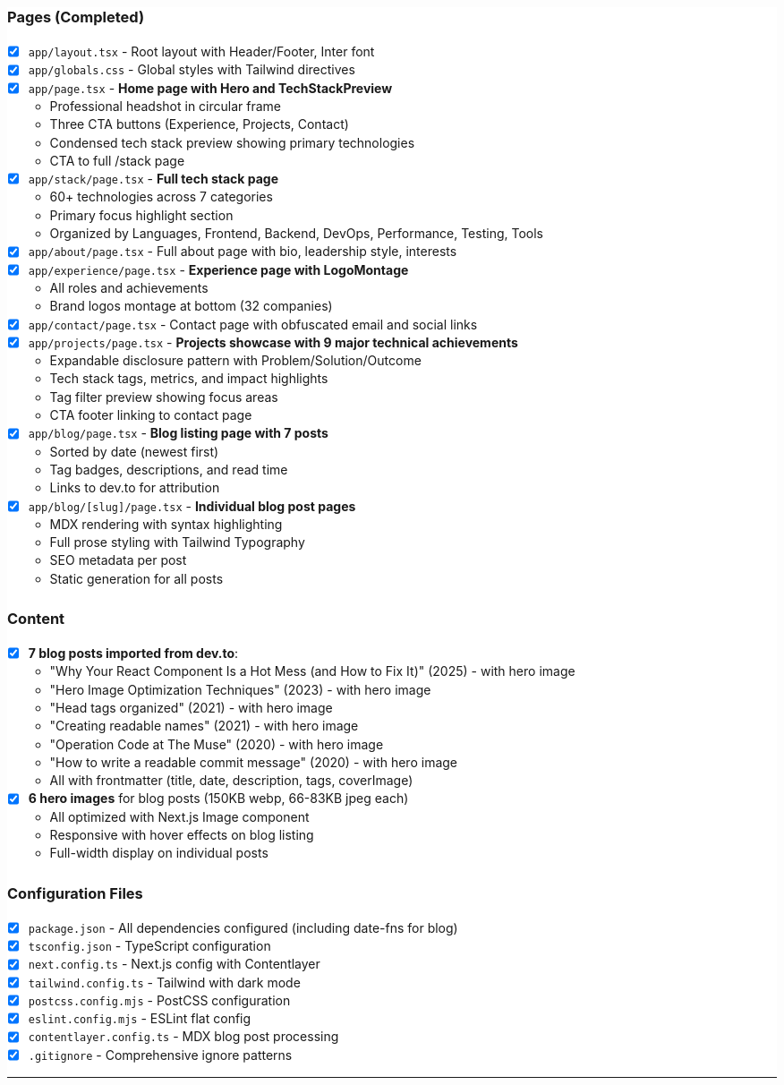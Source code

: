 ### Pages (Completed)
- [x] `app/layout.tsx` - Root layout with Header/Footer, Inter font
- [x] `app/globals.css` - Global styles with Tailwind directives
- [x] `app/page.tsx` - **Home page with Hero and TechStackPreview**
  - Professional headshot in circular frame
  - Three CTA buttons (Experience, Projects, Contact)
  - Condensed tech stack preview showing primary technologies
  - CTA to full /stack page
- [x] `app/stack/page.tsx` - **Full tech stack page**
  - 60+ technologies across 7 categories
  - Primary focus highlight section
  - Organized by Languages, Frontend, Backend, DevOps, Performance, Testing, Tools
- [x] `app/about/page.tsx` - Full about page with bio, leadership style, interests
- [x] `app/experience/page.tsx` - **Experience page with LogoMontage**
  - All roles and achievements
  - Brand logos montage at bottom (32 companies)
- [x] `app/contact/page.tsx` - Contact page with obfuscated email and social links
- [x] `app/projects/page.tsx` - **Projects showcase with 9 major technical achievements**
  - Expandable disclosure pattern with Problem/Solution/Outcome
  - Tech stack tags, metrics, and impact highlights
  - Tag filter preview showing focus areas
  - CTA footer linking to contact page
- [x] `app/blog/page.tsx` - **Blog listing page with 7 posts**
  - Sorted by date (newest first)
  - Tag badges, descriptions, and read time
  - Links to dev.to for attribution
- [x] `app/blog/[slug]/page.tsx` - **Individual blog post pages**
  - MDX rendering with syntax highlighting
  - Full prose styling with Tailwind Typography
  - SEO metadata per post
  - Static generation for all posts

### Content
- [x] **7 blog posts imported from dev.to**:
  - "Why Your React Component Is a Hot Mess (and How to Fix It)" (2025) - with hero image
  - "Hero Image Optimization Techniques" (2023) - with hero image
  - "Head tags organized" (2021) - with hero image
  - "Creating readable names" (2021) - with hero image
  - "Operation Code at The Muse" (2020) - with hero image
  - "How to write a readable commit message" (2020) - with hero image
  - All with frontmatter (title, date, description, tags, coverImage)
- [x] **6 hero images** for blog posts (150KB webp, 66-83KB jpeg each)
  - All optimized with Next.js Image component
  - Responsive with hover effects on blog listing
  - Full-width display on individual posts

### Configuration Files
- [x] `package.json` - All dependencies configured (including date-fns for blog)
- [x] `tsconfig.json` - TypeScript configuration
- [x] `next.config.ts` - Next.js config with Contentlayer
- [x] `tailwind.config.ts` - Tailwind with dark mode
- [x] `postcss.config.mjs` - PostCSS configuration
- [x] `eslint.config.mjs` - ESLint flat config
- [x] `contentlayer.config.ts` - MDX blog post processing
- [x] `.gitignore` - Comprehensive ignore patterns

---